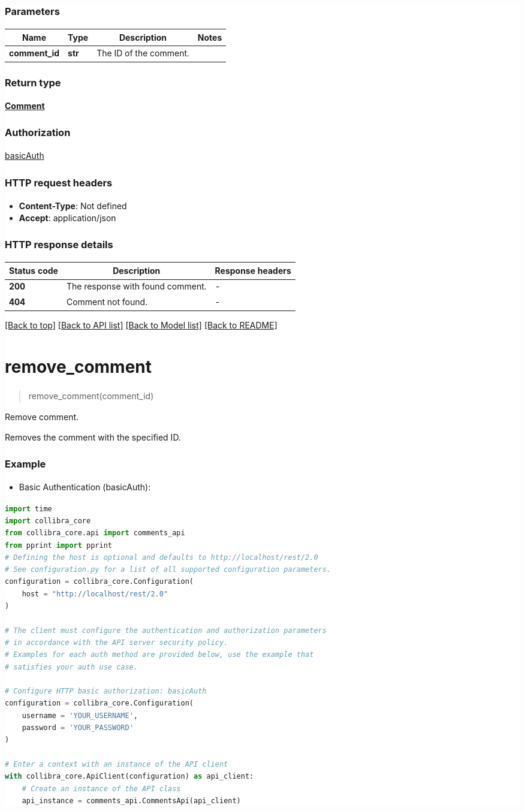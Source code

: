 ### Parameters

Name | Type | Description  | Notes
------------- | ------------- | ------------- | -------------
 **comment_id** | **str**| The ID of the comment. |

### Return type

[**Comment**](Comment.md)

### Authorization

[basicAuth](../README.md#basicAuth)

### HTTP request headers

 - **Content-Type**: Not defined
 - **Accept**: application/json

### HTTP response details
| Status code | Description | Response headers |
|-------------|-------------|------------------|
**200** | The response with found comment. |  -  |
**404** | Comment not found. |  -  |

[[Back to top]](#) [[Back to API list]](../README.md#documentation-for-api-endpoints) [[Back to Model list]](../README.md#documentation-for-models) [[Back to README]](../README.md)

# **remove_comment**
> remove_comment(comment_id)

Remove comment.

Removes the comment with the specified ID.

### Example

* Basic Authentication (basicAuth):
```python
import time
import collibra_core
from collibra_core.api import comments_api
from pprint import pprint
# Defining the host is optional and defaults to http://localhost/rest/2.0
# See configuration.py for a list of all supported configuration parameters.
configuration = collibra_core.Configuration(
    host = "http://localhost/rest/2.0"
)

# The client must configure the authentication and authorization parameters
# in accordance with the API server security policy.
# Examples for each auth method are provided below, use the example that
# satisfies your auth use case.

# Configure HTTP basic authorization: basicAuth
configuration = collibra_core.Configuration(
    username = 'YOUR_USERNAME',
    password = 'YOUR_PASSWORD'
)

# Enter a context with an instance of the API client
with collibra_core.ApiClient(configuration) as api_client:
    # Create an instance of the API class
    api_instance = comments_api.CommentsApi(api_client)
```